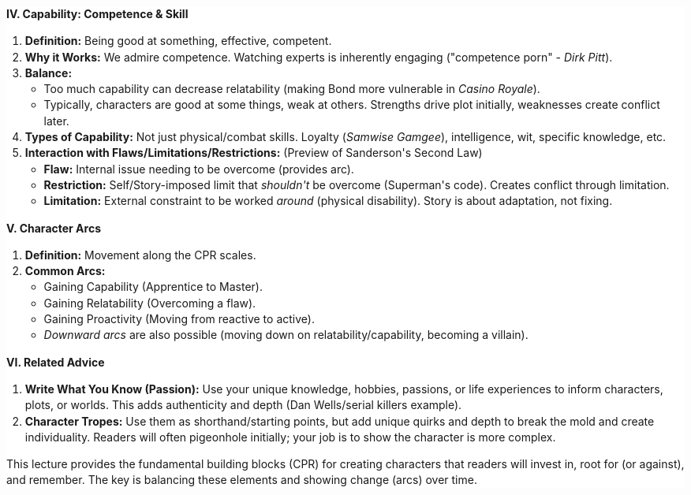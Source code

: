 **IV. Capability: Competence & Skill**

1. **Definition:** Being good at something, effective, competent.
2. **Why it Works:** We admire competence. Watching experts is inherently engaging ("competence porn" - *Dirk Pitt*).
3. **Balance:**
    * Too much capability can decrease relatability (making Bond more vulnerable in *Casino Royale*).
    * Typically, characters are good at some things, weak at others. Strengths drive plot initially, weaknesses create conflict later.
4. **Types of Capability:** Not just physical/combat skills. Loyalty (*Samwise Gamgee*), intelligence, wit, specific knowledge, etc.
5. **Interaction with Flaws/Limitations/Restrictions:** (Preview of Sanderson's Second Law)
    * **Flaw:** Internal issue needing to be overcome (provides arc).
    * **Restriction:** Self/Story-imposed limit that *shouldn't* be overcome (Superman's code). Creates conflict through limitation.
    * **Limitation:** External constraint to be worked *around* (physical disability). Story is about adaptation, not fixing.

**V. Character Arcs**

1. **Definition:** Movement along the CPR scales.
2. **Common Arcs:**
    * Gaining Capability (Apprentice to Master).
    * Gaining Relatability (Overcoming a flaw).
    * Gaining Proactivity (Moving from reactive to active).
    * *Downward arcs* are also possible (moving down on relatability/capability, becoming a villain).

**VI. Related Advice**

1. **Write What You Know (Passion):** Use your unique knowledge, hobbies, passions, or life experiences to inform characters, plots, or worlds. This adds authenticity and depth (Dan Wells/serial killers example).
2. **Character Tropes:** Use them as shorthand/starting points, but add unique quirks and depth to break the mold and create individuality. Readers will often pigeonhole initially; your job is to show the character is more complex.

This lecture provides the fundamental building blocks (CPR) for creating characters that readers will invest in, root for (or against), and remember. The key is balancing these elements and showing change (arcs) over time.
